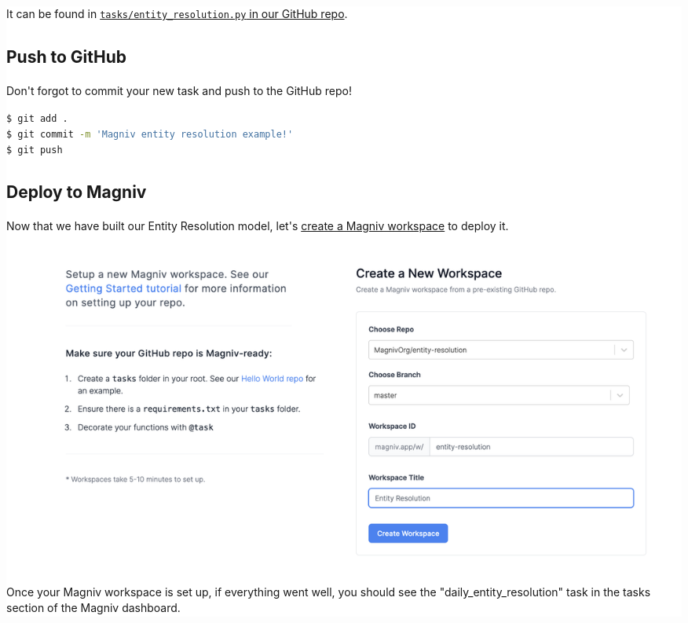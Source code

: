 It can be found in [`tasks/entity_resolution.py` in our GitHub repo](https://github.com/MagnivOrg/entity-resolution/blob/master/tasks/entity_resolution.py).

## Push to GitHub

Don't forgot to commit your new task and push to the GitHub repo!

```bash
$ git add .
$ git commit -m 'Magniv entity resolution example!'
$ git push
```

## Deploy to Magniv

Now that we have built our Entity Resolution model, let's [create a Magniv workspace](https://dashboard.magniv.io/create-workspace) to deploy it.

![Create workspace screenshot](../../static/img/create_entity_workspace.png)

Once your Magniv workspace is set up, if everything went well, you should see the "daily_entity_resolution" task in the tasks section of the Magniv dashboard.
